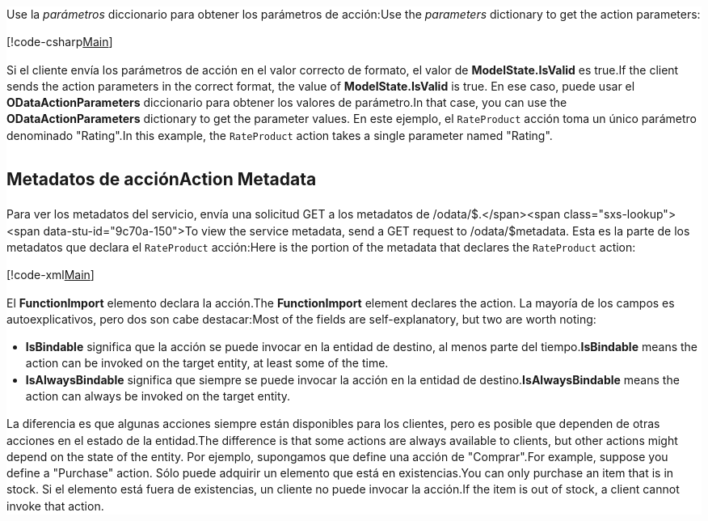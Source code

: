 <span data-ttu-id="9c70a-145">Use la *parámetros* diccionario para obtener los parámetros de acción:</span><span class="sxs-lookup"><span data-stu-id="9c70a-145">Use the *parameters* dictionary to get the action parameters:</span></span>

[!code-csharp[Main](odata-actions/samples/sample6.cs)]

<span data-ttu-id="9c70a-146">Si el cliente envía los parámetros de acción en el valor correcto de formato, el valor de **ModelState.IsValid** es true.</span><span class="sxs-lookup"><span data-stu-id="9c70a-146">If the client sends the action parameters in the correct format, the value of **ModelState.IsValid** is true.</span></span> <span data-ttu-id="9c70a-147">En ese caso, puede usar el **ODataActionParameters** diccionario para obtener los valores de parámetro.</span><span class="sxs-lookup"><span data-stu-id="9c70a-147">In that case, you can use the **ODataActionParameters** dictionary to get the parameter values.</span></span> <span data-ttu-id="9c70a-148">En este ejemplo, el `RateProduct` acción toma un único parámetro denominado "Rating".</span><span class="sxs-lookup"><span data-stu-id="9c70a-148">In this example, the `RateProduct` action takes a single parameter named "Rating".</span></span>

## <a name="action-metadata"></a><span data-ttu-id="9c70a-149">Metadatos de acción</span><span class="sxs-lookup"><span data-stu-id="9c70a-149">Action Metadata</span></span>

<span data-ttu-id="9c70a-150">Para ver los metadatos del servicio, envía una solicitud GET a los metadatos de /odata/$.</span><span class="sxs-lookup"><span data-stu-id="9c70a-150">To view the service metadata, send a GET request to /odata/$metadata.</span></span> <span data-ttu-id="9c70a-151">Esta es la parte de los metadatos que declara el `RateProduct` acción:</span><span class="sxs-lookup"><span data-stu-id="9c70a-151">Here is the portion of the metadata that declares the `RateProduct` action:</span></span>

[!code-xml[Main](odata-actions/samples/sample7.xml)]

<span data-ttu-id="9c70a-152">El **FunctionImport** elemento declara la acción.</span><span class="sxs-lookup"><span data-stu-id="9c70a-152">The **FunctionImport** element declares the action.</span></span> <span data-ttu-id="9c70a-153">La mayoría de los campos es autoexplicativos, pero dos son cabe destacar:</span><span class="sxs-lookup"><span data-stu-id="9c70a-153">Most of the fields are self-explanatory, but two are worth noting:</span></span>

- <span data-ttu-id="9c70a-154">**IsBindable** significa que la acción se puede invocar en la entidad de destino, al menos parte del tiempo.</span><span class="sxs-lookup"><span data-stu-id="9c70a-154">**IsBindable** means the action can be invoked on the target entity, at least some of the time.</span></span>
- <span data-ttu-id="9c70a-155">**IsAlwaysBindable** significa que siempre se puede invocar la acción en la entidad de destino.</span><span class="sxs-lookup"><span data-stu-id="9c70a-155">**IsAlwaysBindable** means the action can always be invoked on the target entity.</span></span>

<span data-ttu-id="9c70a-156">La diferencia es que algunas acciones siempre están disponibles para los clientes, pero es posible que dependen de otras acciones en el estado de la entidad.</span><span class="sxs-lookup"><span data-stu-id="9c70a-156">The difference is that some actions are always available to clients, but other actions might depend on the state of the entity.</span></span> <span data-ttu-id="9c70a-157">Por ejemplo, supongamos que define una acción de "Comprar".</span><span class="sxs-lookup"><span data-stu-id="9c70a-157">For example, suppose you define a "Purchase" action.</span></span> <span data-ttu-id="9c70a-158">Sólo puede adquirir un elemento que está en existencias.</span><span class="sxs-lookup"><span data-stu-id="9c70a-158">You can only purchase an item that is in stock.</span></span> <span data-ttu-id="9c70a-159">Si el elemento está fuera de existencias, un cliente no puede invocar la acción.</span><span class="sxs-lookup"><span data-stu-id="9c70a-159">If the item is out of stock, a client cannot invoke that action.</span></span>
